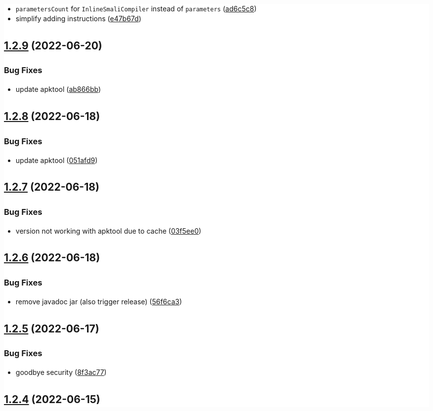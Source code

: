 * `parametersCount` for `InlineSmaliCompiler` instead of `parameters` ([ad6c5c8](https://github.com/revanced/revanced-patcher/commit/ad6c5c827389d10eae473dc66557a699df8c3280))
* simplify adding instructions ([e47b67d](https://github.com/revanced/revanced-patcher/commit/e47b67d7ec521f288644afb89baf4146dc9bc87d))

## [1.2.9](https://github.com/revanced/revanced-patcher/compare/v1.2.8...v1.2.9) (2022-06-20)


### Bug Fixes

* update apktool ([ab866bb](https://github.com/revanced/revanced-patcher/commit/ab866bb8ef4792d8f2a51edc79e687b5b636c621))

## [1.2.8](https://github.com/revanced/revanced-patcher/compare/v1.2.7...v1.2.8) (2022-06-18)


### Bug Fixes

* update apktool ([051afd9](https://github.com/revanced/revanced-patcher/commit/051afd98d065f71556392139d77c20b4c2dc7dd1))

## [1.2.7](https://github.com/revanced/revanced-patcher/compare/v1.2.6...v1.2.7) (2022-06-18)


### Bug Fixes

* version not working with apktool due to cache ([03f5ee0](https://github.com/revanced/revanced-patcher/commit/03f5ee088b1b96b88cb7aeb323443b6209a13950))

## [1.2.6](https://github.com/revanced/revanced-patcher/compare/v1.2.5...v1.2.6) (2022-06-18)


### Bug Fixes

* remove javadoc jar (also trigger release) ([56f6ca3](https://github.com/revanced/revanced-patcher/commit/56f6ca38919b522c0d5558eabffa4aee41cc0b0b))

## [1.2.5](https://github.com/revanced/revanced-patcher/compare/v1.2.4...v1.2.5) (2022-06-17)


### Bug Fixes

* goodbye security ([8f3ac77](https://github.com/revanced/revanced-patcher/commit/8f3ac7702a2b3ee98c55aeac6a1b9972f99664cc))

## [1.2.4](https://github.com/revanced/revanced-patcher/compare/v1.2.3...v1.2.4) (2022-06-15)
